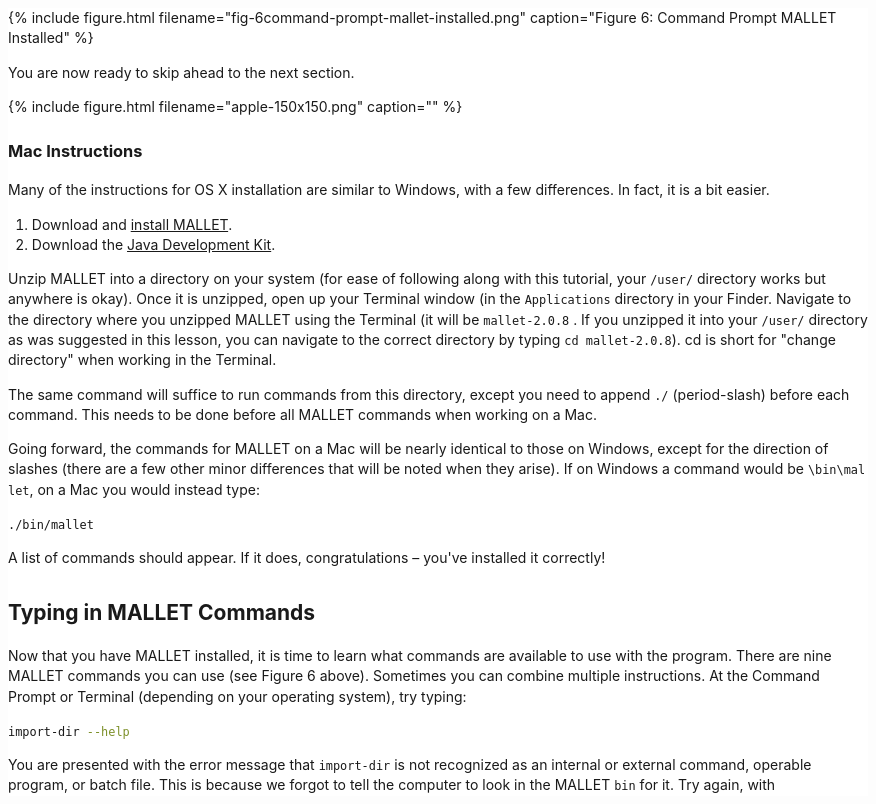 {% include figure.html filename="fig-6command-prompt-mallet-installed.png" caption="Figure 6: Command Prompt MALLET Installed" %}

You are now ready to skip ahead to the next section.

{% include figure.html filename="apple-150x150.png" caption="" %}

### Mac Instructions

Many of the instructions for OS X installation are similar to Windows,
with a few differences. In fact, it is a bit easier.

1.  Download and [install MALLET](http://mallet.cs.umass.edu/download.php).
2.  Download the [Java Development Kit][Java developer's kit].

Unzip MALLET into a directory on your system (for ease of following
along with this tutorial, your `/user/` directory works but anywhere is
okay). Once it is unzipped, open up your Terminal window (in the
`Applications` directory in your Finder. Navigate to the directory where
you unzipped MALLET using the Terminal (it will be `mallet-2.0.8` . If
you unzipped it into your `/user/` directory as was suggested in this
lesson, you can navigate to the correct directory by typing
`cd mallet-2.0.8`). cd is short for "change directory" when working in
the Terminal.

The same command will suffice to run commands from this directory,
except you need to append `./` (period-slash) before each command. This
needs to be done before all MALLET commands when working on a Mac.

Going forward, the commands for MALLET on a Mac will be nearly
identical to those on Windows, except for the direction of slashes
(there are a few other minor differences that will be noted when they
arise). If on Windows a command would be `\bin\mallet`, on a Mac you
would instead type:

``` bash
./bin/mallet
```

A list of commands should appear. If it does, congratulations – you've
installed it correctly!

Typing in MALLET Commands
-------------------------

Now that you have MALLET installed, it is time to learn what commands
are available to use with the program. There are nine MALLET commands
you can use (see Figure 6 above). Sometimes you can combine multiple
instructions. At the Command Prompt or Terminal (depending on your
operating system), try typing:

``` bash
import-dir --help
```

You are presented with the error message that `import-dir` is not
recognized as an internal or external command, operable program, or
batch file. This is because we forgot to tell the computer to look in
the MALLET `bin` for it. Try again, with


  [Bash Command Line]: http://programminghistorian.org/lessons/intro-to-bash
  [discussion list]: http://mallet.cs.umass.edu/mailinglist.php
  [Distant Reading]: http://www.cs.umbc.edu/~hillol/NGDM07/abstracts/talks/MKirschenbaum.pdf
  [Reading Machines]: http://www.worldcat.org/title/reading-machines-toward-an-algorithmic-criticism/oclc/708761605&referer=brief_results
  [Voyant Tools]: http://voyant-tools.org
  [dangers]: http://www.scottbot.net/HIAL/?p=16713
  [zombies using Google Trends]: http://arxiv.org/abs/1003.6087/
  [David Blei and friends]: http://en.wikipedia.org/wiki/Latent_Dirichlet_allocation
  [Mining the Dispatch]: http://dsl.richmond.edu/dispatch/
  [Topic Modeling Martha Ballard's Diary]: http://historying.org/2010/04/01/topic-modeling-martha-ballards-diary/
  [MALLET]: http://mallet.cs.umass.edu/index.php
  [*Gibbs sampling*]: http://en.wikipedia.org/wiki/Gibbs_sampling
  [`download MALLET`]: http://mallet.cs.umass.edu/download.php
  [Java developer's kit]: http://www.oracle.com/technetwork/java/javase/downloads/index.html
  [automate this process]: http://electricarchaeology.ca/2012/07/09/mining-a-day-of-archaeology/
  [Mining the Open Web with Looted Heritage Draft]: http://electricarchaeology.ca/2012/06/08/mining-the-open-web-with-looted-heritage-draft/
  [Figshare.com]: http://figshare.com/articles/looted_heritage_reports_txt.zip/91828
  [Guided Tour to Topic Modeling]: http://www.scottbot.net/HIAL/?p=19113
  [Topic modeling made just simple enough]: http://tedunderwood.wordpress.com/2012/04/07/topic-modeling-made-just-simple-enough/
  [Some Assembly Required]: http://web.archive.org/web/20160704150726/http://www.lisarhody.com:80/some-assembly-required/
  [Topic Modeling in the Humanities: An Overview | Maryland Institute for Technology in the Humanities]: http://mith.umd.edu/topic-modeling-in-the-humanities-an-overview/
  [Latent dirichlet allocation]: http://dl.acm.org/citation.cfm?id=944937
  [bibliography of topic modeling articles]: http://mimno.infosci.cornell.edu/topics.html
  [Computational Historiography]: http://www.perseus.tufts.edu/publications/02-jocch-mimno.pdf
  [Windows]: /lessons/windows-installation
  [Mac]: /lessons/mac-installation
  [Linux]: /lessons/linux-installation